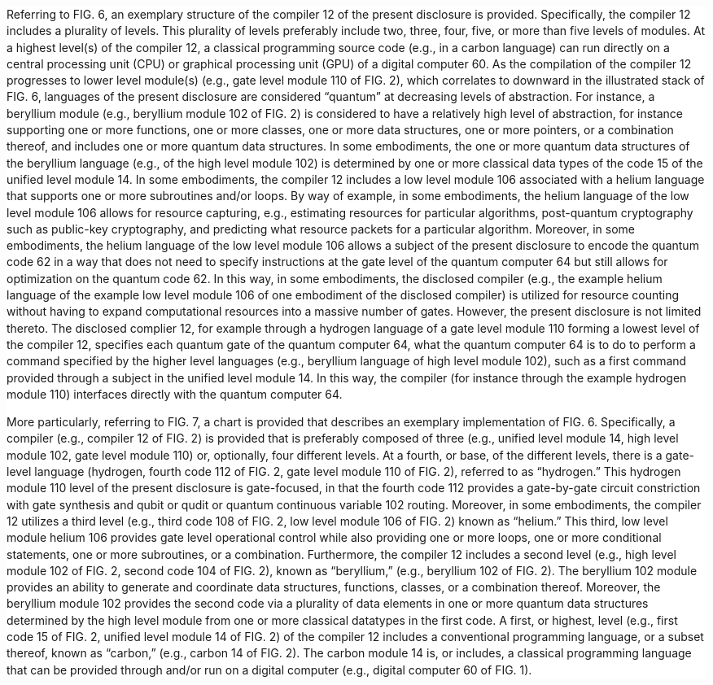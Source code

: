 Referring to FIG. 6, an exemplary structure of the compiler 12 of the present disclosure is provided. Specifically, the compiler 12 includes a plurality of levels. This plurality of levels preferably include two, three, four, five, or more than five levels of modules. At a highest level(s) of the compiler 12, a classical programming source code (e.g., in a carbon language) can run directly on a central processing unit (CPU) or graphical processing unit (GPU) of a digital computer 60. As the compilation of the compiler 12 progresses to lower level module(s) (e.g., gate level module 110 of FIG. 2), which correlates to downward in the illustrated stack of FIG. 6, languages of the present disclosure are considered “quantum” at decreasing levels of abstraction. For instance, a beryllium module (e.g., beryllium module 102 of FIG. 2) is considered to have a relatively high level of abstraction, for instance supporting one or more functions, one or more classes, one or more data structures, one or more pointers, or a combination thereof, and includes one or more quantum data structures. In some embodiments, the one or more quantum data structures of the beryllium language (e.g., of the high level module 102) is determined by one or more classical data types of the code 15 of the unified level module 14. In some embodiments, the compiler 12 includes a low level module 106 associated with a helium language that supports one or more subroutines and/or loops. By way of example, in some embodiments, the helium language of the low level module 106 allows for resource capturing, e.g., estimating resources for particular algorithms, post-quantum cryptography such as public-key cryptography, and predicting what resource packets for a particular algorithm. Moreover, in some embodiments, the helium language of the low level module 106 allows a subject of the present disclosure to encode the quantum code 62 in a way that does not need to specify instructions at the gate level of the quantum computer 64 but still allows for optimization on the quantum code 62. In this way, in some embodiments, the disclosed compiler (e.g., the example helium language of the example low level module 106 of one embodiment of the disclosed compiler) is utilized for resource counting without having to expand computational resources into a massive number of gates. However, the present disclosure is not limited thereto. The disclosed complier 12, for example through a hydrogen language of a gate level module 110 forming a lowest level of the compiler 12, specifies each quantum gate of the quantum computer 64, what the quantum computer 64 is to do to perform a command specified by the higher level languages (e.g., beryllium language of high level module 102), such as a first command provided through a subject in the unified level module 14. In this way, the compiler (for instance through the example hydrogen module 110) interfaces directly with the quantum computer 64.

More particularly, referring to FIG. 7, a chart is provided that describes an exemplary implementation of FIG. 6. Specifically, a compiler (e.g., compiler 12 of FIG. 2) is provided that is preferably composed of three (e.g., unified level module 14, high level module 102, gate level module 110) or, optionally, four different levels. At a fourth, or base, of the different levels, there is a gate-level language (hydrogen, fourth code 112 of FIG. 2, gate level module 110 of FIG. 2), referred to as “hydrogen.” This hydrogen module 110 level of the present disclosure is gate-focused, in that the fourth code 112 provides a gate-by-gate circuit constriction with gate synthesis and qubit or qudit or quantum continuous variable 102 routing. Moreover, in some embodiments, the compiler 12 utilizes a third level (e.g., third code 108 of FIG. 2, low level module 106 of FIG. 2) known as “helium.” This third, low level module helium 106 provides gate level operational control while also providing one or more loops, one or more conditional statements, one or more subroutines, or a combination. Furthermore, the compiler 12 includes a second level (e.g., high level module 102 of FIG. 2, second code 104 of FIG. 2), known as “beryllium,” (e.g., beryllium 102 of FIG. 2). The beryllium 102 module provides an ability to generate and coordinate data structures, functions, classes, or a combination thereof. Moreover, the beryllium module 102 provides the second code via a plurality of data elements in one or more quantum data structures determined by the high level module from one or more classical datatypes in the first code. A first, or highest, level (e.g., first code 15 of FIG. 2, unified level module 14 of FIG. 2) of the compiler 12 includes a conventional programming language, or a subset thereof, known as “carbon,” (e.g., carbon 14 of FIG. 2). The carbon module 14 is, or includes, a classical programming language that can be provided through and/or run on a digital computer (e.g., digital computer 60 of FIG. 1).
